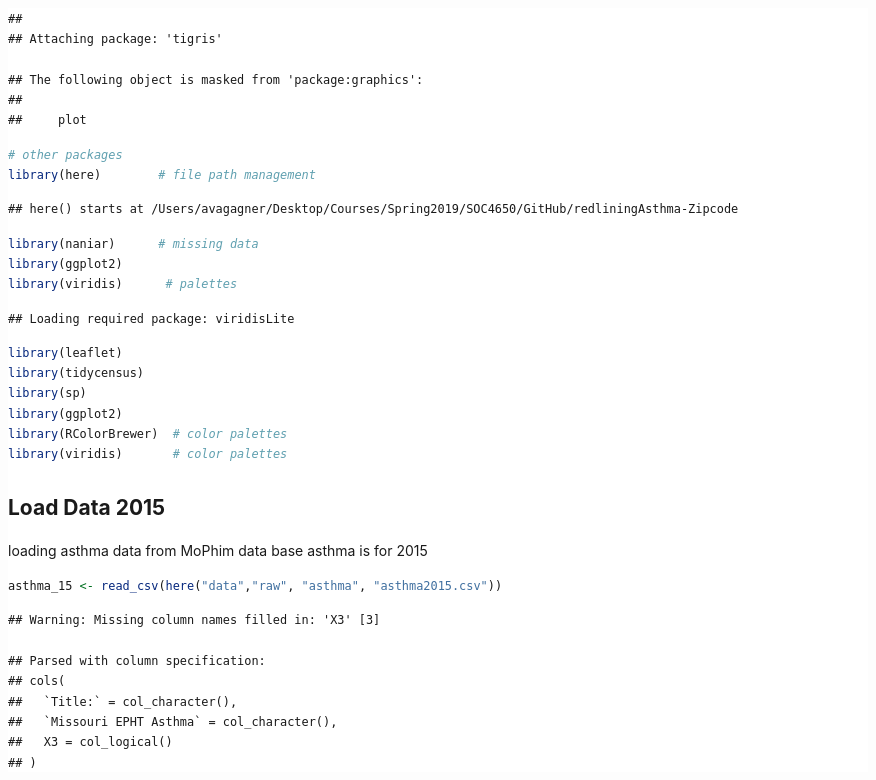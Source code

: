     ## 
    ## Attaching package: 'tigris'

    ## The following object is masked from 'package:graphics':
    ## 
    ##     plot

``` r
# other packages
library(here)        # file path management
```

    ## here() starts at /Users/avagagner/Desktop/Courses/Spring2019/SOC4650/GitHub/redliningAsthma-Zipcode

``` r
library(naniar)      # missing data
library(ggplot2)
library(viridis)      # palettes
```

    ## Loading required package: viridisLite

``` r
library(leaflet)
library(tidycensus) 
library(sp)
library(ggplot2)   
library(RColorBrewer)  # color palettes
library(viridis)       # color palettes
```

Load Data 2015
--------------

loading asthma data from MoPhim data base asthma is for 2015

``` r
asthma_15 <- read_csv(here("data","raw", "asthma", "asthma2015.csv"))
```

    ## Warning: Missing column names filled in: 'X3' [3]

    ## Parsed with column specification:
    ## cols(
    ##   `Title:` = col_character(),
    ##   `Missouri EPHT Asthma` = col_character(),
    ##   X3 = col_logical()
    ## )
